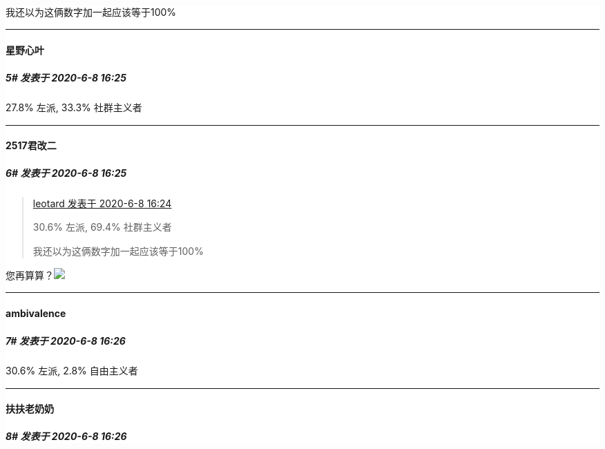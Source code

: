 我还以为这俩数字加一起应该等于100%







*****

####  星野心叶  
##### 5#       发表于 2020-6-8 16:25




27.8% 左派, 33.3% 社群主义者







*****

####  2517君改二  
##### 6#       发表于 2020-6-8 16:25



<blockquote><a href="httphttps://bbs.saraba1st.com/2b/forum.php?mod=redirect&amp;goto=findpost&amp;pid=47722616&amp;ptid=1940401" target="_blank">leotard 发表于 2020-6-8 16:24</a>

30.6% 左派, 69.4% 社群主义者


我还以为这俩数字加一起应该等于100%</blockquote>
您再算算？<img src="https://static.saraba1st.com/image/smiley/face2017/067.png" referrerpolicy="no-referrer">







*****

####  ambivalence  
##### 7#       发表于 2020-6-8 16:26




30.6% 左派, 2.8% 自由主义者







*****

####  扶扶老奶奶  
##### 8#       发表于 2020-6-8 16:26

